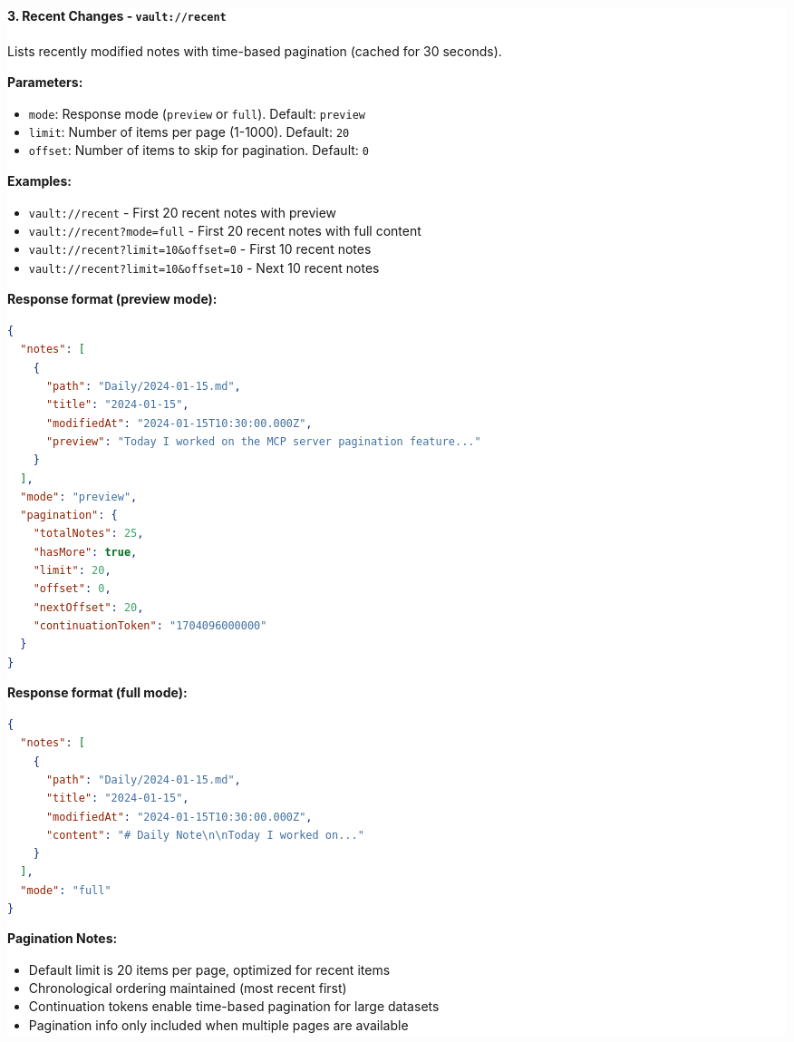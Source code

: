 #### 3. **Recent Changes** - `vault://recent`
Lists recently modified notes with time-based pagination (cached for 30 seconds).

**Parameters:**
- `mode`: Response mode (`preview` or `full`). Default: `preview`
- `limit`: Number of items per page (1-1000). Default: `20`
- `offset`: Number of items to skip for pagination. Default: `0`

**Examples:**
- `vault://recent` - First 20 recent notes with preview
- `vault://recent?mode=full` - First 20 recent notes with full content
- `vault://recent?limit=10&offset=0` - First 10 recent notes
- `vault://recent?limit=10&offset=10` - Next 10 recent notes

**Response format (preview mode):**
```json
{
  "notes": [
    {
      "path": "Daily/2024-01-15.md",
      "title": "2024-01-15",
      "modifiedAt": "2024-01-15T10:30:00.000Z",
      "preview": "Today I worked on the MCP server pagination feature..."
    }
  ],
  "mode": "preview",
  "pagination": {
    "totalNotes": 25,
    "hasMore": true,
    "limit": 20,
    "offset": 0,
    "nextOffset": 20,
    "continuationToken": "1704096000000"
  }
}
```

**Response format (full mode):**
```json
{
  "notes": [
    {
      "path": "Daily/2024-01-15.md", 
      "title": "2024-01-15",
      "modifiedAt": "2024-01-15T10:30:00.000Z",
      "content": "# Daily Note\n\nToday I worked on..."
    }
  ],
  "mode": "full"  
}
```

**Pagination Notes:**
- Default limit is 20 items per page, optimized for recent items
- Chronological ordering maintained (most recent first)
- Continuation tokens enable time-based pagination for large datasets
- Pagination info only included when multiple pages are available
